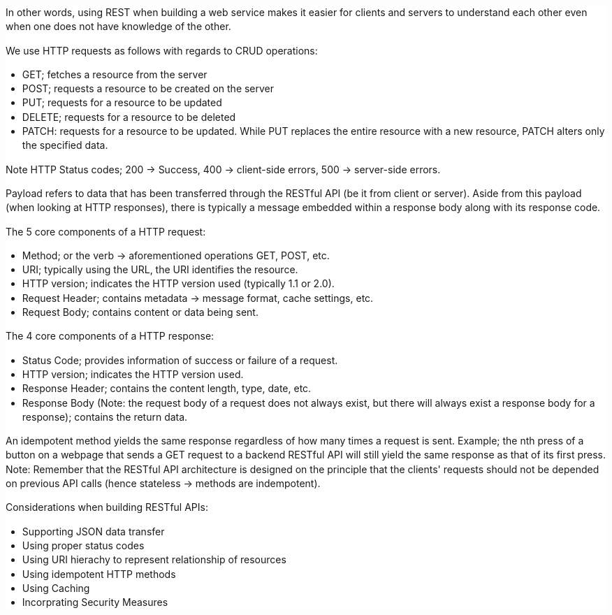 In other words, using REST when building a web service makes it easier for clients and servers to understand each other even when one does not have knowledge of the other.

We use HTTP requests as follows with regards to CRUD operations:

<ul>
	<li>GET; fetches a resource from the server</li>
	<li>POST; requests a resource to be created on the server</li>
    <li>PUT; requests for a resource to be updated</li>
    <li>DELETE; requests for a resource to be deleted</li>
    <li>PATCH: requests for a resource to be updated. While PUT replaces the entire resource with a new resource, PATCH alters only the specified data.</li>
</ul>

Note HTTP Status codes; 200 -> Success, 400 -> client-side errors, 500 -> server-side errors.

Payload refers to data that has been transferred through the RESTful API (be it from client or server). Aside from this payload (when looking at HTTP responses), there is typically a message embedded within a response body along with its response code.

The 5 core components of a HTTP request:

<ul>
	<li>Method; or the verb -> aforementioned operations GET, POST, etc.</li>
	<li>URI; typically using the URL, the URI identifies the resource.</li>
    <li>HTTP version; indicates the HTTP version used (typically 1.1 or 2.0).</li>
    <li>Request Header; contains metadata -> message format, cache settings, etc.</li>
    <li>Request Body; contains content or data being sent.</li>
</ul>

The 4 core components of a HTTP response:

<ul>
	<li>Status Code; provides information of success or failure of a request.</li>
	<li>HTTP version; indicates the HTTP version used.</li>
    <li>Response Header; contains the content length, type, date, etc.</li>
    <li>Response Body (Note: the request body of a request does not always exist, but there will always exist a response body for a response); contains the return data.</li>
</ul>

An idempotent method yields the same response regardless of how many times a request is sent. Example; the nth press of a button on a webpage that sends a GET request to a backend RESTful API will still yield the same response as that of its first press. Note: Remember that the RESTful API architecture is designed on the principle that the clients' requests should not be depended on previous API calls (hence stateless -> methods are indempotent).

Considerations when building RESTful APIs:

<ul>
	<li>Supporting JSON data transfer</li>
	<li>Using proper status codes</li>
    <li>Using URI hierachy to represent relationship of resources</li>
    <li>Using idempotent HTTP methods</li>
    <li>Using Caching</li>
    <li>Incorprating Security Measures</li>
</ul>

